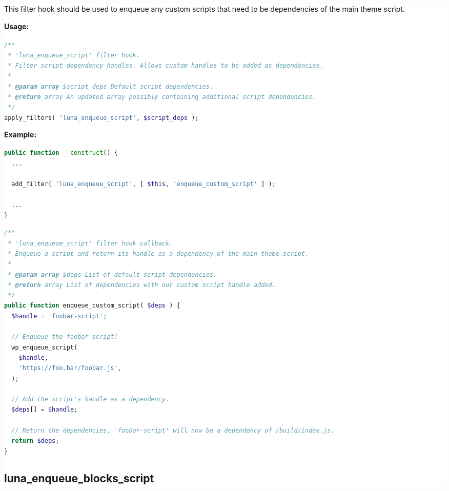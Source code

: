 This filter hook should be used to enqueue any custom scripts that need to be dependencies of the main theme script.

**Usage:**
```php
/**
 * 'luna_enqueue_script' filter hook.
 * Filter script dependency handles. Allows custom handles to be added as dependencies.
 *
 * @param array $script_deps Default script dependencies.
 * @return array An updated array possibly containing additional script dependencies.
 */
apply_filters( 'luna_enqueue_script', $script_deps );
```

**Example:**
```php
public function __construct() {
  ...

  add_filter( 'luna_enqueue_script', [ $this, 'enqueue_custom_script' ] );

  ...
}
```

```php
/**
 * 'luna_enqueue_script' filter hook callback.
 * Enqueue a script and return its handle as a dependency of the main theme script.
 *
 * @param array $deps List of default script dependencies.
 * @return array List of dependencies with our custom script handle added.
 */
public function enqueue_custom_script( $deps ) {
  $handle = 'foobar-script';

  // Enqueue the foobar script!
  wp_enqueue_script(
    $handle,
    'https://foo.bar/foobar.js',
  );

  // Add the script's handle as a dependency.
  $deps[] = $handle;

  // Return the dependencies, 'foobar-script' will now be a dependency of /build/index.js.
  return $deps;
}
```

## luna_enqueue_blocks_script
